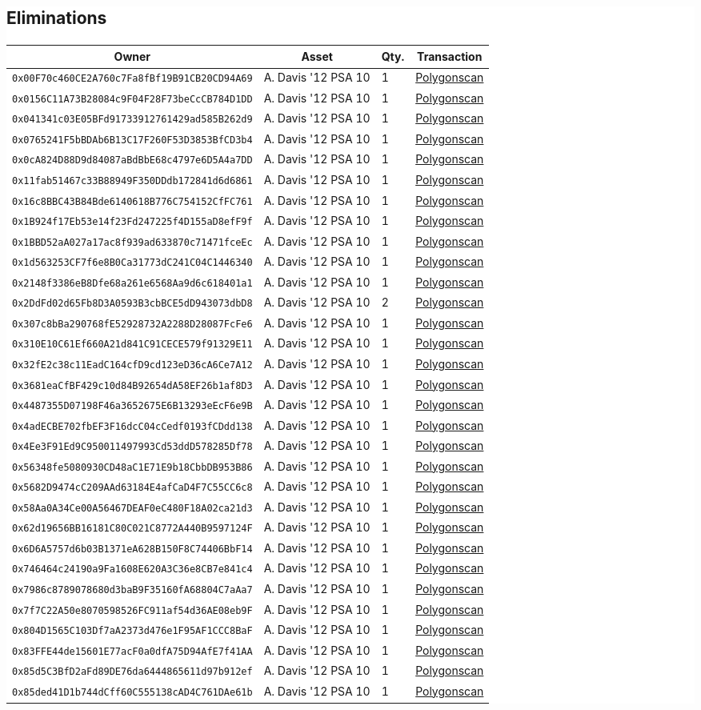 
## Eliminations

| Owner | Asset | Qty. | Transaction |
| --- | --- | --- | --- |
| `0x00F70c460CE2A760c7Fa8fBf19B91CB20CD94A69` | A. Davis '12 PSA 10 | 1 | [Polygonscan](https://polygonscan.com/tx/0x78fe3481d5b8c70dabcfadf8558f151682fd004998ebc5648af050a7622a4767) |
| `0x0156C11A73B28084c9F04F28F73beCcCB784D1DD` | A. Davis '12 PSA 10 | 1 | [Polygonscan](https://polygonscan.com/tx/0x354bb1604317399c94168481eddc535989f3cbd443b84be423d6d1228297ccac) |
| `0x041341c03E05BFd91733912761429ad585B262d9` | A. Davis '12 PSA 10 | 1 | [Polygonscan](https://polygonscan.com/tx/0x2448ace8ecdd4dac09d0f8ef191578231578d0a80266e000809e6da5b1c872cc) |
| `0x0765241F5bBDAb6B13C17F260F53D3853BfCD3b4` | A. Davis '12 PSA 10 | 1 | [Polygonscan](https://polygonscan.com/tx/0x1a00cd18baa66d7d738c60eb24ba9cb32939f6d427aaf8f6c9ca4ebdfcc793fc) |
| `0x0cA824D88D9d84087aBdBbE68c4797e6D5A4a7DD` | A. Davis '12 PSA 10 | 1 | [Polygonscan](https://polygonscan.com/tx/0x5d4d4b2471876f2d3a30b2a91ad2acc05e87b4c32f39274273caf1384c134980) |
| `0x11fab51467c33B88949F350DDdb172841d6d6861` | A. Davis '12 PSA 10 | 1 | [Polygonscan](https://polygonscan.com/tx/0x85019517cc507af281e0a1576297245200f2bf1116dea7138e8b5fd5bd723355) |
| `0x16c8BBC43B84Bde6140618B776C754152CfFC761` | A. Davis '12 PSA 10 | 1 | [Polygonscan](https://polygonscan.com/tx/0x4ee2c5482e5badc1b4c5db8aad89bd3747bab674341a79c742e7d7ea60f5c1de) |
| `0x1B924f17Eb53e14f23Fd247225f4D155aD8efF9f` | A. Davis '12 PSA 10 | 1 | [Polygonscan](https://polygonscan.com/tx/0xd1d4fbcfcc3e316a86788a53750d14508e2c7fe9ac0f6dcbab527eaec9971689) |
| `0x1BBD52aA027a17ac8f939ad633870c71471fceEc` | A. Davis '12 PSA 10 | 1 | [Polygonscan](https://polygonscan.com/tx/0xa47cc4a4627351abda9c6532565d5c743e39d89590acf51687fa3b09d089c720) |
| `0x1d563253CF7f6e8B0Ca31773dC241C04C1446340` | A. Davis '12 PSA 10 | 1 | [Polygonscan](https://polygonscan.com/tx/0xa099d2016c866bee166322b9ed93e54e7884d2bff88139631f6be0dcaad5b32c) |
| `0x2148f3386eB8Dfe68a261e6568Aa9d6c618401a1` | A. Davis '12 PSA 10 | 1 | [Polygonscan](https://polygonscan.com/tx/0x93afa3097cfd8067b6d77ff689c65f30524c20fb3dc12d4c99ed5f847abf9ea3) |
| `0x2DdFd02d65Fb8D3A0593B3cbBCE5dD943073dbD8` | A. Davis '12 PSA 10 | 2 | [Polygonscan](https://polygonscan.com/tx/0xd821343af3701b5d41f4cd5dcc20ed7999aa258e07b1d156dc30f53543446324) |
| `0x307c8bBa290768fE52928732A2288D28087FcFe6` | A. Davis '12 PSA 10 | 1 | [Polygonscan](https://polygonscan.com/tx/0xa9b57b943a9c2099edc8d4646ce3ad55234e9042787dbdf3ad5a62ab0267bca3) |
| `0x310E10C61Ef660A21d841C91CECE579f91329E11` | A. Davis '12 PSA 10 | 1 | [Polygonscan](https://polygonscan.com/tx/0xb86df9d49562cff98e5a08ed588254cf8ada67b591e234d13d0abf47e7c8c323) |
| `0x32fE2c38c11EadC164cfD9cd123eD36cA6Ce7A12` | A. Davis '12 PSA 10 | 1 | [Polygonscan](https://polygonscan.com/tx/0x3dc0c7e8ff8a2bc50cfec8a2b35dc1ae7536b98cc902ceabfa53b63a48e018e5) |
| `0x3681eaCfBF429c10d84B92654dA58EF26b1af8D3` | A. Davis '12 PSA 10 | 1 | [Polygonscan](https://polygonscan.com/tx/0x9dd0c4246e6f384ef47b83381573c4bd0ceea8385475f99b5574154f02555615) |
| `0x4487355D07198F46a3652675E6B13293eEcF6e9B` | A. Davis '12 PSA 10 | 1 | [Polygonscan](https://polygonscan.com/tx/0xb7e2543ef12008742ee224618dc4182d5bf6ab4747b39fe6eae68c58090da2c9) |
| `0x4adECBE702fbEF3F16dcC04cCedf0193fCDdd138` | A. Davis '12 PSA 10 | 1 | [Polygonscan](https://polygonscan.com/tx/0xc40d14aaf59de9c01a1e1d156bedee4db4e53228d03587ee627c5ab0add79afe) |
| `0x4Ee3F91Ed9C950011497993Cd53ddD578285Df78` | A. Davis '12 PSA 10 | 1 | [Polygonscan](https://polygonscan.com/tx/0x11667d1e3351b2e205870abeabacf00c8699a180db7907138e71fa24e1f9705b) |
| `0x56348fe5080930CD48aC1E71E9b18CbbDB953B86` | A. Davis '12 PSA 10 | 1 | [Polygonscan](https://polygonscan.com/tx/0xf8d59c49a22727a15749b29aa9e642238c12dedadeed6b3c0805c90259dce36a) |
| `0x5682D9474cC209AAd63184E4afCaD4F7C55CC6c8` | A. Davis '12 PSA 10 | 1 | [Polygonscan](https://polygonscan.com/tx/0x312b46297980ee9d2b50d644348366a0212728f51253369e14a191c0f8c47daf) |
| `0x58Aa0A34Ce00A56467DEAF0eC480F18A02ca21d3` | A. Davis '12 PSA 10 | 1 | [Polygonscan](https://polygonscan.com/tx/0xd581cd3fc14dcc73f3b71cea4a2b21ee922f2a84d95fdd7856f7de92fe4b66b9) |
| `0x62d19656BB16181C80C021C8772A440B9597124F` | A. Davis '12 PSA 10 | 1 | [Polygonscan](https://polygonscan.com/tx/0x056774d5df6d5613db80a236179d3c57ee75895c92c8ca9138daf89daee66eed) |
| `0x6D6A5757d6b03B1371eA628B150F8C74406BbF14` | A. Davis '12 PSA 10 | 1 | [Polygonscan](https://polygonscan.com/tx/0x8e93b1bc3fc5286343b2e16d6bec321a419b11a7c32f8edf96a7229d0967f992) |
| `0x746464c24190a9Fa1608E620A3C36e8CB7e841c4` | A. Davis '12 PSA 10 | 1 | [Polygonscan](https://polygonscan.com/tx/0x062dac02b706784349ba8eee1a7111bf16a6145fd774467678b4e5e9bdb422ba) |
| `0x7986c8789078680d3baB9F35160fA68804C7aAa7` | A. Davis '12 PSA 10 | 1 | [Polygonscan](https://polygonscan.com/tx/0xb78cb8f485b222a4b8138c50ddc7c40044ca206b432439c112cd7329374e9a6a) |
| `0x7f7C22A50e8070598526FC911af54d36AE08eb9F` | A. Davis '12 PSA 10 | 1 | [Polygonscan](https://polygonscan.com/tx/0x00b8142a56da38d102d3c5f2b5b80b49b5132c311fa67c356bc01d598a330483) |
| `0x804D1565C103Df7aA2373d476e1F95AF1CCC8BaF` | A. Davis '12 PSA 10 | 1 | [Polygonscan](https://polygonscan.com/tx/0x3419f5d4a0e2467ced083e586928ec6227e5d8b4dac76d55c9e3b02294a84aa7) |
| `0x83FFE44de15601E77acF0a0dfA75D94AfE7f41AA` | A. Davis '12 PSA 10 | 1 | [Polygonscan](https://polygonscan.com/tx/0x594f206a93c65de9e651085d8b4e9d662e5193de6b013a109177ae22b4b46ddb) |
| `0x85d5C3BfD2aFd89DE76da6444865611d97b912ef` | A. Davis '12 PSA 10 | 1 | [Polygonscan](https://polygonscan.com/tx/0x9114016c99dbf3ac495abb66a6a4a790a0fee417e174d534bb9a308210a9e0f6) |
| `0x85ded41D1b744dCff60C555138cAD4C761DAe61b` | A. Davis '12 PSA 10 | 1 | [Polygonscan](https://polygonscan.com/tx/0x0c7e652121616c13bc938f63cad048550dd9b8019c3fbc0c0d489ad80c1509be) |